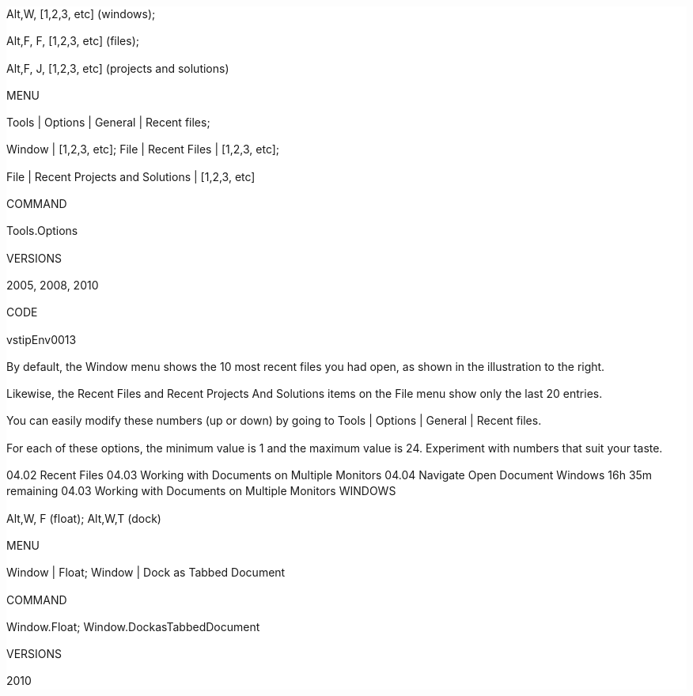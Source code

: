 Alt,W, [1,2,3, etc] (windows);

Alt,F, F, [1,2,3, etc] (files);

Alt,F, J, [1,2,3, etc] (projects and solutions)

MENU

Tools | Options | General | Recent files;

Window | [1,2,3, etc]; File | Recent Files | [1,2,3, etc];

File | Recent Projects and Solutions | [1,2,3, etc]

COMMAND

Tools.Options

VERSIONS

2005, 2008, 2010

CODE

vstipEnv0013

By default, the Window menu shows the 10 most recent files you had open, as shown in the illustration to the right.

Likewise, the Recent Files and Recent Projects And Solutions items on the File menu show only the last 20 entries.


You can easily modify these numbers (up or down) by going to Tools | Options | General | Recent files.


For each of these options, the minimum value is 1 and the maximum value is 24. Experiment with numbers that suit your taste.





04.02 Recent Files
04.03 Working with Documents on Multiple Monitors
04.04 Navigate Open Document Windows
16h 35m remaining
04.03 Working with Documents on Multiple Monitors
WINDOWS

Alt,W, F (float); Alt,W,T (dock)

MENU

Window | Float; Window | Dock as Tabbed Document

COMMAND

Window.Float; Window.DockasTabbedDocument

VERSIONS

2010
